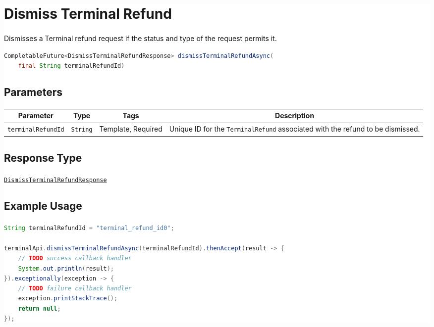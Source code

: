 
# Dismiss Terminal Refund

Dismisses a Terminal refund request if the status and type of the request permits it.

```java
CompletableFuture<DismissTerminalRefundResponse> dismissTerminalRefundAsync(
    final String terminalRefundId)
```

## Parameters

| Parameter | Type | Tags | Description |
|  --- | --- | --- | --- |
| `terminalRefundId` | `String` | Template, Required | Unique ID for the `TerminalRefund` associated with the refund to be dismissed. |

## Response Type

[`DismissTerminalRefundResponse`](../../doc/models/dismiss-terminal-refund-response.md)

## Example Usage

```java
String terminalRefundId = "terminal_refund_id0";

terminalApi.dismissTerminalRefundAsync(terminalRefundId).thenAccept(result -> {
    // TODO success callback handler
    System.out.println(result);
}).exceptionally(exception -> {
    // TODO failure callback handler
    exception.printStackTrace();
    return null;
});
```

